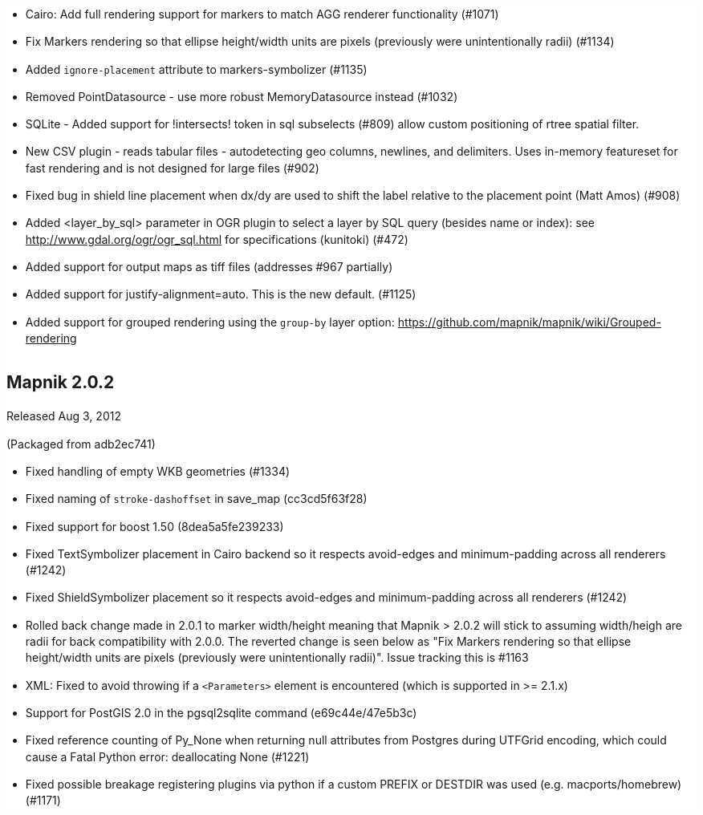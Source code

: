 - Cairo: Add full rendering support for markers to match AGG renderer functionality (#1071)

- Fix Markers rendering so that ellipse height/width units are pixels (previously were unintentionally radii) (#1134)

- Added `ignore-placement` attribute to markers-symbolizer (#1135)

- Removed PointDatasource - use more robust MemoryDatasource instead (#1032)

- SQLite - Added support for !intersects! token in sql subselects (#809) allow custom positioning of rtree spatial filter.

- New CSV plugin - reads tabular files - autodetecting geo columns, newlines, and delimiters. Uses in-memory featureset for fast rendering and is not designed for large files (#902)

- Fixed bug in shield line placement when dx/dy are used to shift the label relative to the placement point (Matt Amos) (#908)

- Added <layer_by_sql> parameter in OGR plugin to select a layer by SQL query (besides name or index): see http://www.gdal.org/ogr/ogr_sql.html for specifications (kunitoki) (#472)

- Added support for output maps as tiff files (addresses #967 partially)

- Added support for justify-alignment=auto. This is the new default. (#1125)

- Added support for grouped rendering using the `group-by` layer option: https://github.com/mapnik/mapnik/wiki/Grouped-rendering


## Mapnik 2.0.2

Released Aug 3, 2012

(Packaged from adb2ec741)

- Fixed handling of empty WKB geometries (#1334)

- Fixed naming of `stroke-dashoffset` in save_map (cc3cd5f63f28)

- Fixed support for boost 1.50 (8dea5a5fe239233)

- Fixed TextSymbolizer placement in Cairo backend so it respects avoid-edges and minimum-padding across all renderers (#1242)

- Fixed ShieldSymbolizer placement so it respects avoid-edges and minimum-padding across all renderers (#1242)

- Rolled back change made in 2.0.1 to marker width/height meaning that Mapnik > 2.0.2 will stick to assuming width/heigh are radii for back compatibility with 2.0.0. The reverted change is seen below as "Fix Markers rendering so that ellipse height/width units are pixels (previously were unintentionally radii)". Issue tracking this is #1163

- XML: Fixed to avoid throwing if a `<Parameters>` element is encountered (which is supported in >= 2.1.x)

- Support for PostGIS 2.0 in the pgsql2sqlite command (e69c44e/47e5b3c)

- Fixed reference counting of Py_None when returning null attributes from Postgres during UTFGrid encoding, which could cause a Fatal Python error: deallocating None (#1221)

- Fixed possible breakage registering plugins via python if a custom PREFIX or DESTDIR was used (e.g. macports/homebrew) (#1171)
